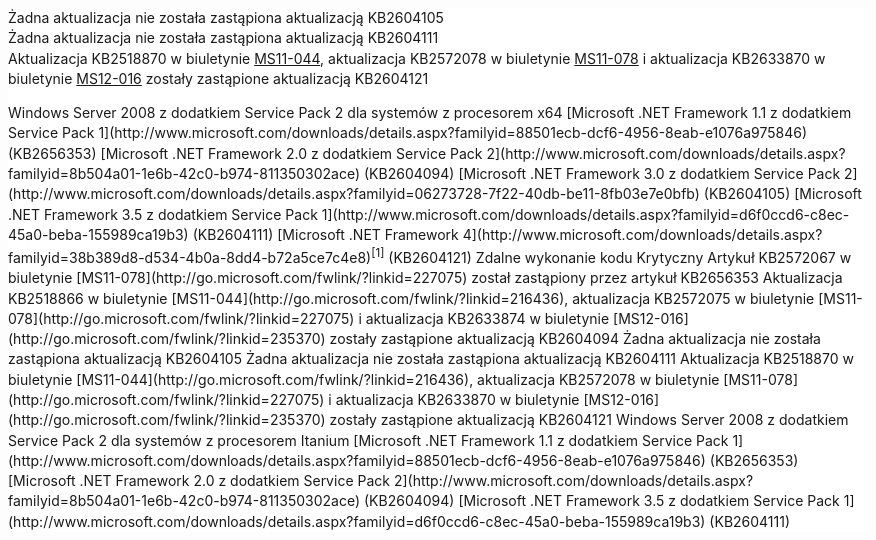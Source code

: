 Żadna aktualizacja nie została zastąpiona aktualizacją KB2604105  
Żadna aktualizacja nie została zastąpiona aktualizacją KB2604111  
Aktualizacja KB2518870 w biuletynie [MS11-044](http://go.microsoft.com/fwlink/?linkid=216436), aktualizacja KB2572078 w biuletynie [MS11-078](http://go.microsoft.com/fwlink/?linkid=227075) i aktualizacja KB2633870 w biuletynie [MS12-016](http://go.microsoft.com/fwlink/?linkid=235370) zostały zastąpione aktualizacją KB2604121
</td>
</tr>
<tr>
<td style="border:1px solid black;">
Windows Server 2008 z dodatkiem Service Pack 2 dla systemów z procesorem x64
</td>
<td style="border:1px solid black;">
[Microsoft .NET Framework 1.1 z dodatkiem Service Pack 1](http://www.microsoft.com/downloads/details.aspx?familyid=88501ecb-dcf6-4956-8eab-e1076a975846)  
(KB2656353)  
[Microsoft .NET Framework 2.0 z dodatkiem Service Pack 2](http://www.microsoft.com/downloads/details.aspx?familyid=8b504a01-1e6b-42c0-b974-811350302ace)  
(KB2604094)  
[Microsoft .NET Framework 3.0 z dodatkiem Service Pack 2](http://www.microsoft.com/downloads/details.aspx?familyid=06273728-7f22-40db-be11-8fb03e7e0bfb)  
(KB2604105)  
[Microsoft .NET Framework 3.5 z dodatkiem Service Pack 1](http://www.microsoft.com/downloads/details.aspx?familyid=d6f0ccd6-c8ec-45a0-beba-155989ca19b3)  
(KB2604111)  
[Microsoft .NET Framework 4](http://www.microsoft.com/downloads/details.aspx?familyid=38b389d8-d534-4b0a-8dd4-b72a5ce7c4e8)<sup>[1]</sup>
(KB2604121)
</td>
<td style="border:1px solid black;">
Zdalne wykonanie kodu
</td>
<td style="border:1px solid black;">
Krytyczny
</td>
<td style="border:1px solid black;">
Artykuł KB2572067 w biuletynie [MS11-078](http://go.microsoft.com/fwlink/?linkid=227075) został zastąpiony przez artykuł KB2656353  
Aktualizacja KB2518866 w biuletynie [MS11-044](http://go.microsoft.com/fwlink/?linkid=216436), aktualizacja KB2572075 w biuletynie [MS11-078](http://go.microsoft.com/fwlink/?linkid=227075) i aktualizacja KB2633874 w biuletynie [MS12-016](http://go.microsoft.com/fwlink/?linkid=235370) zostały zastąpione aktualizacją KB2604094  
Żadna aktualizacja nie została zastąpiona aktualizacją KB2604105  
Żadna aktualizacja nie została zastąpiona aktualizacją KB2604111  
Aktualizacja KB2518870 w biuletynie [MS11-044](http://go.microsoft.com/fwlink/?linkid=216436), aktualizacja KB2572078 w biuletynie [MS11-078](http://go.microsoft.com/fwlink/?linkid=227075) i aktualizacja KB2633870 w biuletynie [MS12-016](http://go.microsoft.com/fwlink/?linkid=235370) zostały zastąpione aktualizacją KB2604121
</td>
</tr>
<tr class="alternateRow">
<td style="border:1px solid black;">
Windows Server 2008 z dodatkiem Service Pack 2 dla systemów z procesorem Itanium
</td>
<td style="border:1px solid black;">
[Microsoft .NET Framework 1.1 z dodatkiem Service Pack 1](http://www.microsoft.com/downloads/details.aspx?familyid=88501ecb-dcf6-4956-8eab-e1076a975846)  
(KB2656353)  
[Microsoft .NET Framework 2.0 z dodatkiem Service Pack 2](http://www.microsoft.com/downloads/details.aspx?familyid=8b504a01-1e6b-42c0-b974-811350302ace)  
(KB2604094)  
[Microsoft .NET Framework 3.5 z dodatkiem Service Pack 1](http://www.microsoft.com/downloads/details.aspx?familyid=d6f0ccd6-c8ec-45a0-beba-155989ca19b3)  
(KB2604111)  